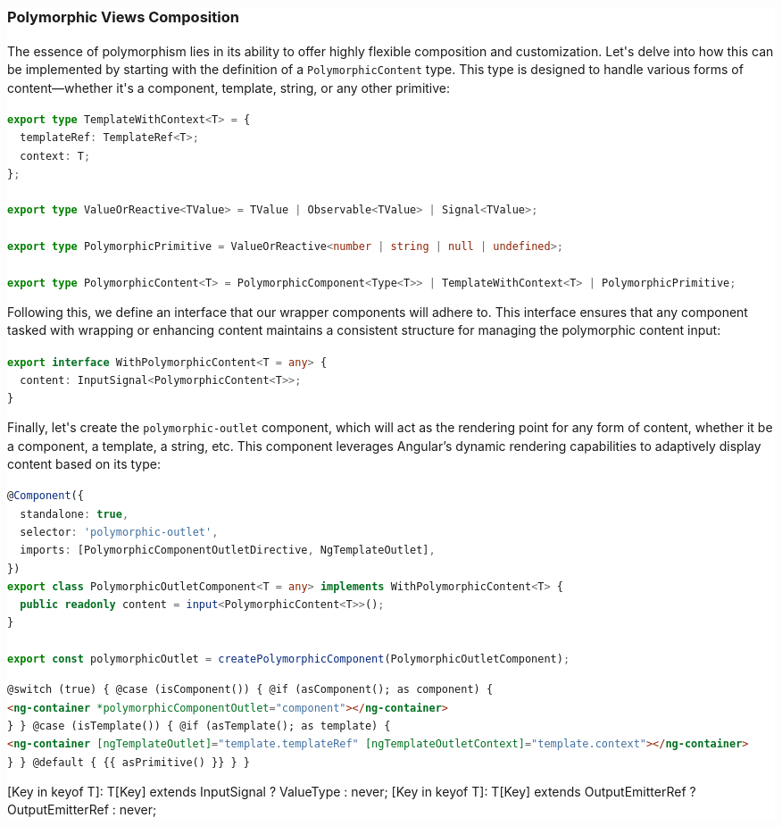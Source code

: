 ### Polymorphic Views Composition

The essence of polymorphism lies in its ability to offer highly flexible composition and customization. Let's delve into how this can be implemented by starting with the definition of a `PolymorphicContent` type. This type is designed to handle various forms of content—whether it's a component, template, string, or any other primitive:

```ts
export type TemplateWithContext<T> = {
  templateRef: TemplateRef<T>;
  context: T;
};

export type ValueOrReactive<TValue> = TValue | Observable<TValue> | Signal<TValue>;

export type PolymorphicPrimitive = ValueOrReactive<number | string | null | undefined>;

export type PolymorphicContent<T> = PolymorphicComponent<Type<T>> | TemplateWithContext<T> | PolymorphicPrimitive;
```

Following this, we define an interface that our wrapper components will adhere to. This interface ensures that any component tasked with wrapping or enhancing content maintains a consistent structure for managing the polymorphic content input:

```ts
export interface WithPolymorphicContent<T = any> {
  content: InputSignal<PolymorphicContent<T>>;
}
```

Finally, let's create the `polymorphic-outlet` component, which will act as the rendering point for any form of content, whether it be a component, a template, a string, etc. This component leverages Angular’s dynamic rendering capabilities to adaptively display content based on its type:

```ts
@Component({
  standalone: true,
  selector: 'polymorphic-outlet',
  imports: [PolymorphicComponentOutletDirective, NgTemplateOutlet],
})
export class PolymorphicOutletComponent<T = any> implements WithPolymorphicContent<T> {
  public readonly content = input<PolymorphicContent<T>>();
}

export const polymorphicOutlet = createPolymorphicComponent(PolymorphicOutletComponent);
```

```html
@switch (true) { @case (isComponent()) { @if (asComponent(); as component) {
<ng-container *polymorphicComponentOutlet="component"></ng-container>
} } @case (isTemplate()) { @if (asTemplate(); as template) {
<ng-container [ngTemplateOutlet]="template.templateRef" [ngTemplateOutletContext]="template.context"></ng-container>
} } @default { {{ asPrimitive() }} } }
```


  [Key in keyof T]: T[Key] extends InputSignal<infer ValueType> ? ValueType : never;
  [Key in keyof T]: T[Key] extends OutputEmitterRef<infer ValueType> ? OutputEmitterRef<ValueType> : never;